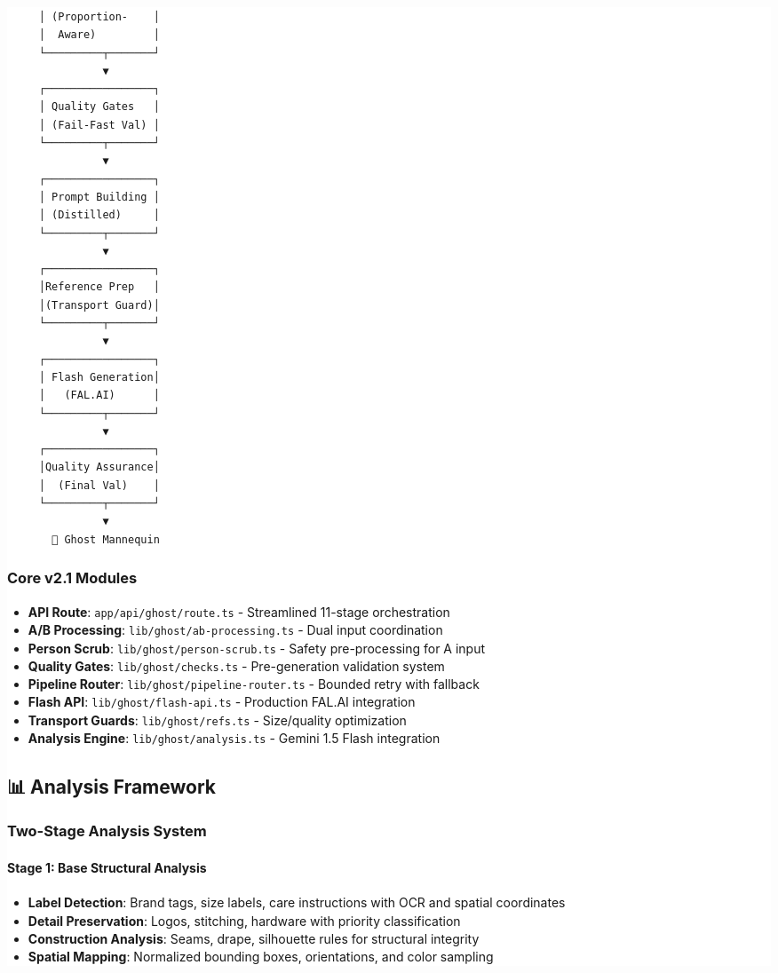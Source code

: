 ```
     │ (Proportion-    │
     │  Aware)         │
     └─────────┬───────┘
               ▼
     ┌─────────────────┐
     │ Quality Gates   │
     │ (Fail-Fast Val) │
     └─────────┬───────┘
               ▼
     ┌─────────────────┐
     │ Prompt Building │
     │ (Distilled)     │
     └─────────┬───────┘
               ▼
     ┌─────────────────┐
     │Reference Prep   │
     │(Transport Guard)│
     └─────────┬───────┘
               ▼
     ┌─────────────────┐
     │ Flash Generation│
     │   (FAL.AI)      │
     └─────────┬───────┘
               ▼
     ┌─────────────────┐
     │Quality Assurance│
     │  (Final Val)    │
     └─────────┬───────┘
               ▼
       🎯 Ghost Mannequin
```

### Core v2.1 Modules

- **API Route**: `app/api/ghost/route.ts` - Streamlined 11-stage orchestration
- **A/B Processing**: `lib/ghost/ab-processing.ts` - Dual input coordination  
- **Person Scrub**: `lib/ghost/person-scrub.ts` - Safety pre-processing for A input
- **Quality Gates**: `lib/ghost/checks.ts` - Pre-generation validation system
- **Pipeline Router**: `lib/ghost/pipeline-router.ts` - Bounded retry with fallback
- **Flash API**: `lib/ghost/flash-api.ts` - Production FAL.AI integration
- **Transport Guards**: `lib/ghost/refs.ts` - Size/quality optimization
- **Analysis Engine**: `lib/ghost/analysis.ts` - Gemini 1.5 Flash integration

## 📊 Analysis Framework

### Two-Stage Analysis System

#### Stage 1: Base Structural Analysis
- **Label Detection**: Brand tags, size labels, care instructions with OCR and spatial coordinates
- **Detail Preservation**: Logos, stitching, hardware with priority classification
- **Construction Analysis**: Seams, drape, silhouette rules for structural integrity
- **Spatial Mapping**: Normalized bounding boxes, orientations, and color sampling
